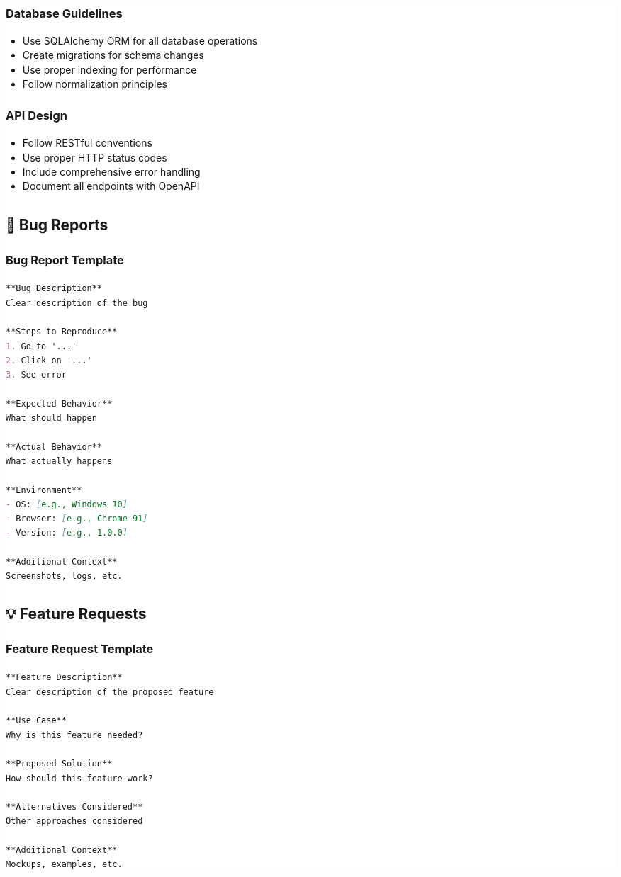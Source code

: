### Database Guidelines
- Use SQLAlchemy ORM for all database operations
- Create migrations for schema changes
- Use proper indexing for performance
- Follow normalization principles

### API Design
- Follow RESTful conventions
- Use proper HTTP status codes
- Include comprehensive error handling
- Document all endpoints with OpenAPI

## 🐛 Bug Reports

### Bug Report Template
```markdown
**Bug Description**
Clear description of the bug

**Steps to Reproduce**
1. Go to '...'
2. Click on '...'
3. See error

**Expected Behavior**
What should happen

**Actual Behavior**
What actually happens

**Environment**
- OS: [e.g., Windows 10]
- Browser: [e.g., Chrome 91]
- Version: [e.g., 1.0.0]

**Additional Context**
Screenshots, logs, etc.
```

## 💡 Feature Requests

### Feature Request Template
```markdown
**Feature Description**
Clear description of the proposed feature

**Use Case**
Why is this feature needed?

**Proposed Solution**
How should this feature work?

**Alternatives Considered**
Other approaches considered

**Additional Context**
Mockups, examples, etc.
```
